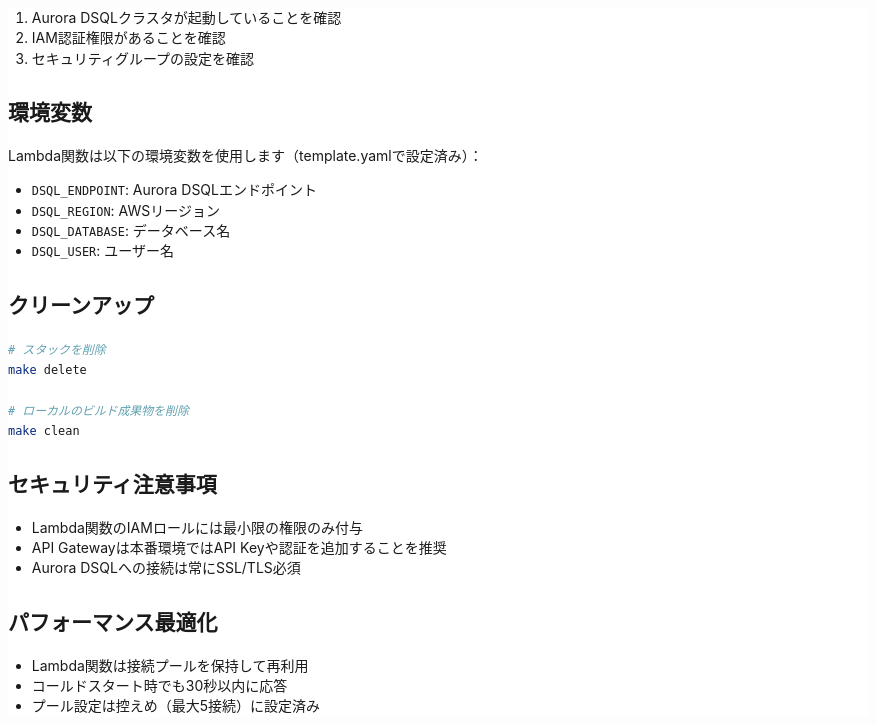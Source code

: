 1. Aurora DSQLクラスタが起動していることを確認
2. IAM認証権限があることを確認
3. セキュリティグループの設定を確認

## 環境変数

Lambda関数は以下の環境変数を使用します（template.yamlで設定済み）：

- `DSQL_ENDPOINT`: Aurora DSQLエンドポイント
- `DSQL_REGION`: AWSリージョン
- `DSQL_DATABASE`: データベース名
- `DSQL_USER`: ユーザー名

## クリーンアップ

```bash
# スタックを削除
make delete

# ローカルのビルド成果物を削除
make clean
```

## セキュリティ注意事項

- Lambda関数のIAMロールには最小限の権限のみ付与
- API Gatewayは本番環境ではAPI Keyや認証を追加することを推奨
- Aurora DSQLへの接続は常にSSL/TLS必須

## パフォーマンス最適化

- Lambda関数は接続プールを保持して再利用
- コールドスタート時でも30秒以内に応答
- プール設定は控えめ（最大5接続）に設定済み